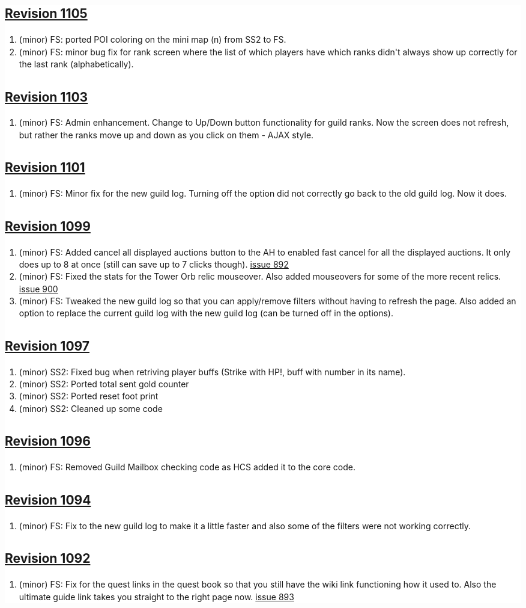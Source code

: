 ## [Revision 1105](https://code.google.com/p/fallenswordhelper/source/detail?r=1105) ##
  1. (minor) FS: ported POI coloring on the mini map (n) from SS2 to FS.
  1. (minor) FS: minor bug fix for rank screen where the list of which players have which ranks didn't always show up correctly for the last rank (alphabetically).

## [Revision 1103](https://code.google.com/p/fallenswordhelper/source/detail?r=1103) ##
  1. (minor) FS: Admin enhancement. Change to Up/Down button functionality for guild ranks. Now the screen does not refresh, but rather the ranks move up and down as you click on them - AJAX style.

## [Revision 1101](https://code.google.com/p/fallenswordhelper/source/detail?r=1101) ##
  1. (minor) FS: Minor fix for the new guild log. Turning off the option did not correctly go back to the old guild log. Now it does.

## [Revision 1099](https://code.google.com/p/fallenswordhelper/source/detail?r=1099) ##
  1. (minor) FS: Added cancel all displayed auctions button to the AH to enabled fast cancel for all the displayed auctions. It only does up to 8 at once (still can save up to 7 clicks though). [issue 892](https://code.google.com/p/fallenswordhelper/issues/detail?id=892)
  1. (minor) FS: Fixed the stats for the Tower Orb relic mouseover. Also added mouseovers for some of the more recent relics. [issue 900](https://code.google.com/p/fallenswordhelper/issues/detail?id=900)
  1. (minor) FS: Tweaked the new guild log so that you can apply/remove filters without having to refresh the page. Also added an option to replace the current guild log with the new guild log (can be turned off in the options).

## [Revision 1097](https://code.google.com/p/fallenswordhelper/source/detail?r=1097) ##
  1. (minor) SS2: Fixed bug when retriving player buffs (Strike with HP!, buff with number in its name).
  1. (minor) SS2: Ported total sent gold counter
  1. (minor) SS2: Ported reset foot print
  1. (minor) SS2: Cleaned up some code

## [Revision 1096](https://code.google.com/p/fallenswordhelper/source/detail?r=1096) ##
  1. (minor) FS: Removed Guild Mailbox checking code as HCS added it to the core code.

## [Revision 1094](https://code.google.com/p/fallenswordhelper/source/detail?r=1094) ##
  1. (minor) FS: Fix to the new guild log to make it a little faster and also some of the filters were not working correctly.

## [Revision 1092](https://code.google.com/p/fallenswordhelper/source/detail?r=1092) ##
  1. (minor) FS: Fix for the quest links in the quest book so that you still have the wiki link functioning how it used to. Also the ultimate guide link takes you straight to the right page now. [issue 893](https://code.google.com/p/fallenswordhelper/issues/detail?id=893)
